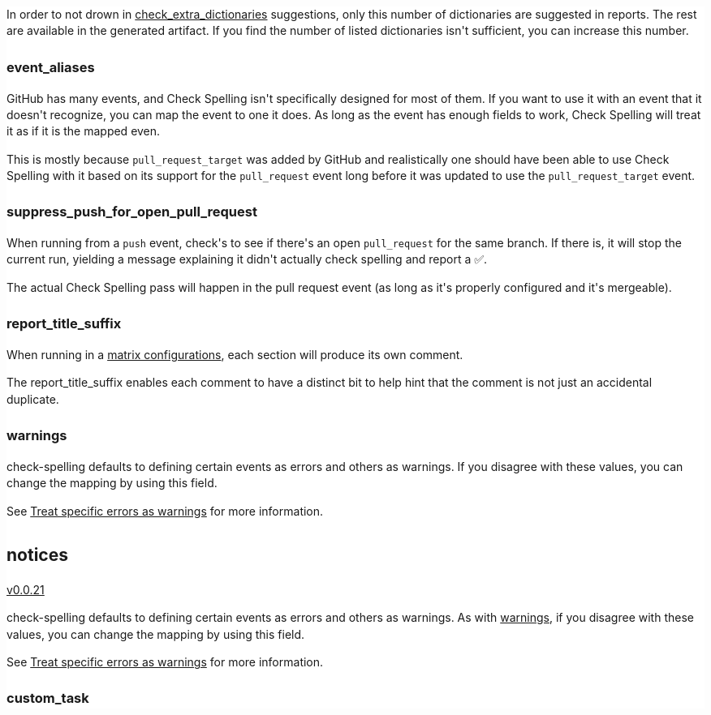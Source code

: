 In order to not drown in [check_extra_dictionaries](#check-extra-dictionaries) suggestions, only this number of dictionaries are suggested in reports. The rest are available in the generated artifact. If you find the number of listed dictionaries isn't sufficient, you can increase this number.

### event_aliases

GitHub has many events, and Check Spelling isn't specifically designed for most of them. If you want to use it with an event that it doesn't recognize, you can map the event to one it does. As long as the event has enough fields to work, Check Spelling will treat it as if it is the mapped even.

This is mostly because `pull_request_target` was added by GitHub and realistically one should have been able to use Check Spelling with it based on its support for the `pull_request` event long before it was updated to use the `pull_request_target` event.

### suppress_push_for_open_pull_request

When running from a `push` event, check's to see if there's an open `pull_request` for the same branch.
If there is, it will stop the current run, yielding a message explaining it didn't actually check spelling and report a ✅.

The actual Check Spelling pass will happen in the pull request event (as long as it's properly configured and it's mergeable).

### report_title_suffix

When running in a [matrix configurations](https://docs.github.com/en/actions/learn-github-actions/workflow-syntax-for-github-actions#jobsjob_idstrategymatrix), each section will produce its own comment.

The report_title_suffix enables each comment to have a distinct bit to help hint that the comment is not just an accidental duplicate.

### warnings

check-spelling defaults to defining certain events as errors and others as warnings. If you disagree with these
values, you can change the mapping by using this field.

See [Treat specific errors as warnings](./Feature:-Treat-specific-errors-as-warnings.md) for more information.

## notices

[v0.0.21](https://github.com/check-spelling/check-spelling/releases/tag/v0.0.21)

check-spelling defaults to defining certain events as errors and others as warnings. As with [warnings](#warnings), if you disagree with these
values, you can change the mapping by using this field.

See [Treat specific errors as warnings](./Feature:-Treat-specific-errors-as-warnings.md) for more information.

### custom_task
